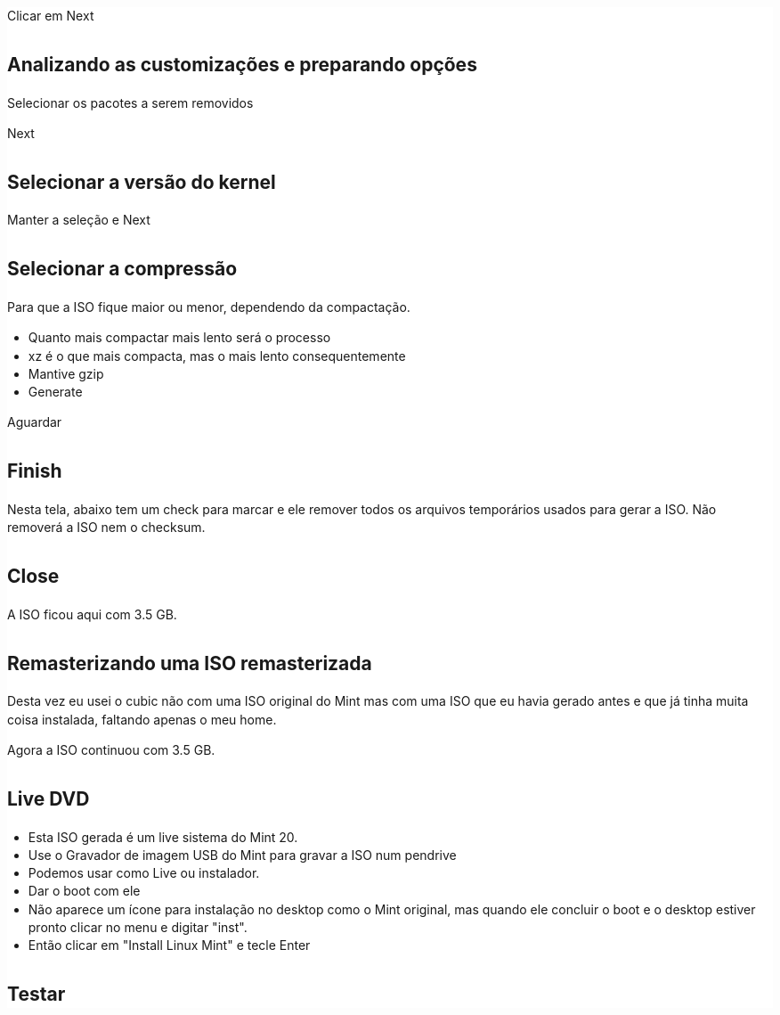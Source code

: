 Clicar em Next

## Analizando as customizações e preparando opções

Selecionar os pacotes a serem removidos

Next

## Selecionar a versão do kernel

Manter a seleção e Next

## Selecionar a compressão

Para que a ISO fique maior ou menor, dependendo da compactação.

- Quanto mais compactar mais lento será o processo
- xz é o que mais compacta, mas o mais lento consequentemente
- Mantive gzip
- Generate

Aguardar

## Finish

Nesta tela, abaixo tem um check para marcar e ele remover todos os arquivos temporários usados para gerar a ISO. Não removerá a ISO nem o checksum.

## Close

A ISO ficou aqui com 3.5 GB.

## Remasterizando uma ISO remasterizada

Desta vez eu usei o cubic não com uma ISO original do Mint mas com uma ISO que eu havia gerado antes e que já tinha muita coisa instalada, faltando apenas o meu home.

Agora a ISO continuou com 3.5 GB.

## Live DVD

- Esta ISO gerada é um live sistema do Mint 20.
- Use o Gravador de imagem USB do Mint para gravar a ISO num pendrive
- Podemos usar como Live ou instalador.
- Dar o boot com ele
- Não aparece um ícone para instalação no desktop como o Mint original, mas quando ele concluir o boot e o desktop estiver pronto clicar no menu e digitar "inst".
- Então clicar em "Install Linux Mint" e tecle Enter


## Testar
